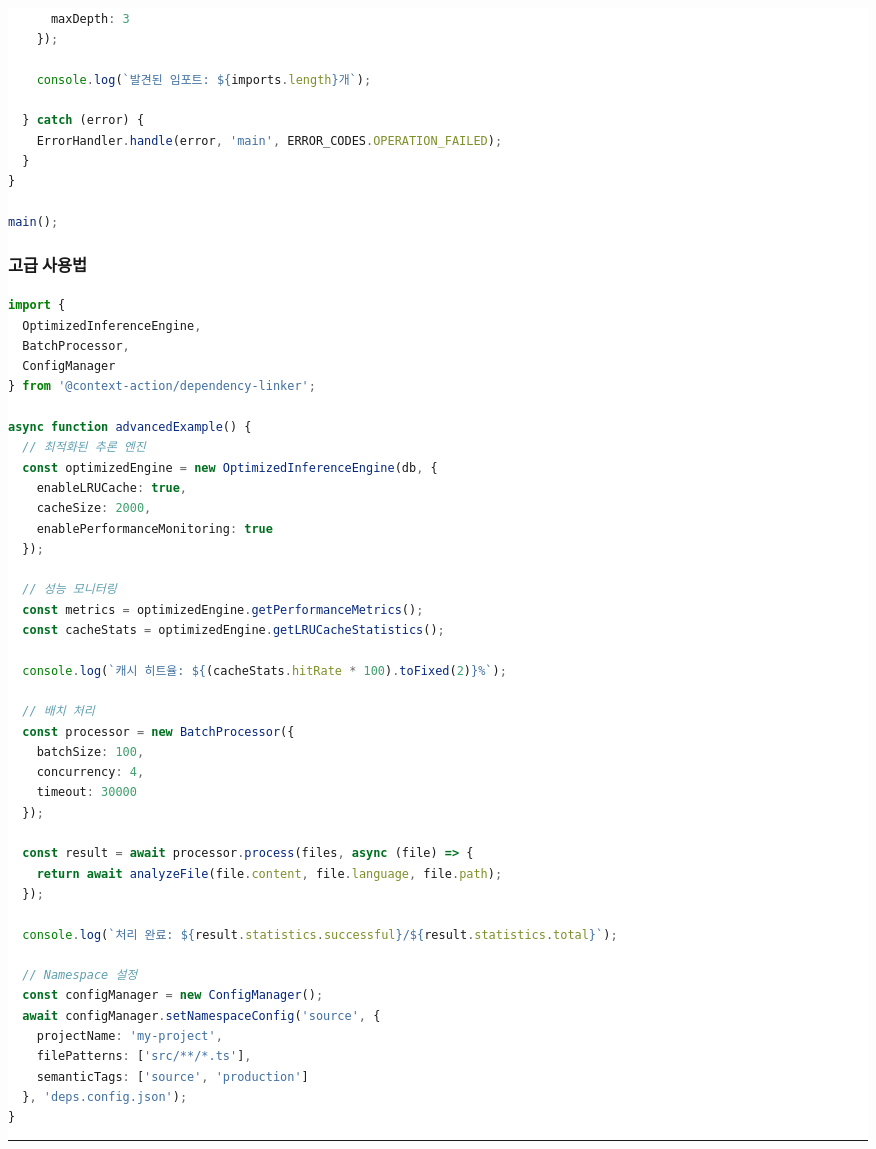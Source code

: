 ```typescript
      maxDepth: 3
    });

    console.log(`발견된 임포트: ${imports.length}개`);

  } catch (error) {
    ErrorHandler.handle(error, 'main', ERROR_CODES.OPERATION_FAILED);
  }
}

main();
```

### 고급 사용법

```typescript
import { 
  OptimizedInferenceEngine,
  BatchProcessor,
  ConfigManager 
} from '@context-action/dependency-linker';

async function advancedExample() {
  // 최적화된 추론 엔진
  const optimizedEngine = new OptimizedInferenceEngine(db, {
    enableLRUCache: true,
    cacheSize: 2000,
    enablePerformanceMonitoring: true
  });

  // 성능 모니터링
  const metrics = optimizedEngine.getPerformanceMetrics();
  const cacheStats = optimizedEngine.getLRUCacheStatistics();

  console.log(`캐시 히트율: ${(cacheStats.hitRate * 100).toFixed(2)}%`);

  // 배치 처리
  const processor = new BatchProcessor({
    batchSize: 100,
    concurrency: 4,
    timeout: 30000
  });

  const result = await processor.process(files, async (file) => {
    return await analyzeFile(file.content, file.language, file.path);
  });

  console.log(`처리 완료: ${result.statistics.successful}/${result.statistics.total}`);

  // Namespace 설정
  const configManager = new ConfigManager();
  await configManager.setNamespaceConfig('source', {
    projectName: 'my-project',
    filePatterns: ['src/**/*.ts'],
    semanticTags: ['source', 'production']
  }, 'deps.config.json');
}
```

---